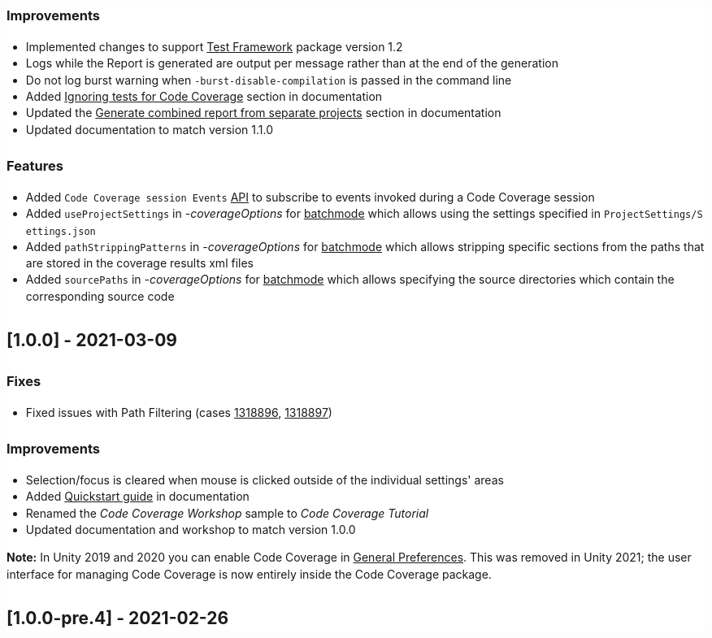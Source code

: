 ### Improvements
- Implemented changes to support [Test Framework](https://docs.unity3d.com/Packages/com.unity.test-framework@latest/index.html) package version 1.2
- Logs while the Report is generated are output per message rather than at the end of the generation
- Do not log burst warning when `-burst-disable-compilation` is passed in the command line
- Added [Ignoring tests for Code Coverage](https://docs.unity3d.com/Packages/com.unity.testtools.codecoverage@1.1/manual/CoverageBatchmode.html#ignoring-tests-for-code-coverage) section in documentation
- Updated the [Generate combined report from separate projects](https://docs.unity3d.com/Packages/com.unity.testtools.codecoverage@1.1/manual/CoverageBatchmode.html#generate-combined-report-from-separate-projects) section in documentation
- Updated documentation to match version 1.1.0

### Features
- Added `Code Coverage session Events` [API](https://docs.unity3d.com/Packages/com.unity.testtools.codecoverage@1.1/api/UnityEditor.TestTools.CodeCoverage.Events.html) to subscribe to events invoked during a Code Coverage session
- Added `useProjectSettings` in *-coverageOptions* for [batchmode](https://docs.unity3d.com/Packages/com.unity.testtools.codecoverage@1.1/manual/CoverageBatchmode.html) which allows using the settings specified in `ProjectSettings/Settings.json`
- Added `pathStrippingPatterns` in *-coverageOptions* for [batchmode](https://docs.unity3d.com/Packages/com.unity.testtools.codecoverage@1.1/manual/CoverageBatchmode.html) which allows stripping specific sections from the paths that are stored in the coverage results xml files
- Added `sourcePaths` in *-coverageOptions* for [batchmode](https://docs.unity3d.com/Packages/com.unity.testtools.codecoverage@1.1/manual/CoverageBatchmode.html) which allows specifying the source directories which contain the corresponding source code

## [1.0.0] - 2021-03-09

### Fixes
- Fixed issues with Path Filtering (cases [1318896](https://issuetracker.unity3d.com/issues/code-coverage-typing-comma-into-the-included-or-excluded-paths-list-will-start-adding-row-for-each-letter-you-type-afterwards), [1318897](https://issuetracker.unity3d.com/issues/code-coverage-clearing-last-included-paths-row-immediatly-jumps-to-the-first-excluded-paths-row-and-starts-editing-it))

### Improvements
- Selection/focus is cleared when mouse is clicked outside of the individual settings' areas
- Added [Quickstart guide](https://docs.unity3d.com/Packages/com.unity.testtools.codecoverage@1.0/manual/Quickstart.html) in documentation
- Renamed the *Code Coverage Workshop* sample to *Code Coverage Tutorial*
- Updated documentation and workshop to match version 1.0.0

**Note:** In Unity 2019 and 2020 you can enable Code Coverage in [General Preferences](https://docs.unity3d.com/Manual/Preferences.html). This was removed in Unity 2021; the user interface for managing Code Coverage is now entirely inside the Code Coverage package.

## [1.0.0-pre.4] - 2021-02-26
